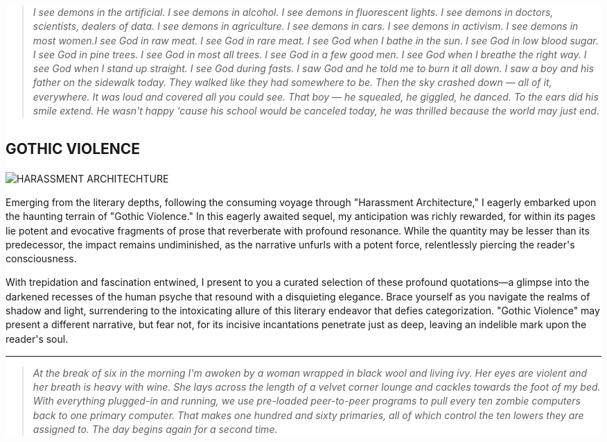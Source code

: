 >*I see demons in the artificial. I see demons in alcohol. I see demons in fluorescent lights. I see demons in doctors, scientists, dealers of data. I see demons in agriculture. I see demons in cars. I see demons in activism. I see demons in most women.I see God in raw meat. I see God in rare meat. I see God when I bathe in the sun. I see God in low blood sugar. I see God in pine trees. I see God in most all trees. I see God in a few good men. I see God when I breathe the right way. I see God when I stand up straight. I see God during fasts. I saw God and he told me to burn it all down. I saw a boy and his father on the sidewalk today. They walked like they had somewhere to be. Then the sky crashed down — all of it, everywhere. It was loud and covered all you could see. That boy — he squealed, he giggled, he danced. To the ears did his smile extend. He wasn't happy 'cause his school would be canceled today, he was thrilled because the world may just end.*

## GOTHIC VIOLENCE

![HARASSMENT ARCHITECHTURE](/blog/quotes/mike-ma/gothic-violence.webp)

Emerging from the literary depths, following the consuming voyage through "Harassment Architecture," I eagerly embarked upon the haunting terrain of "Gothic Violence." In this eagerly awaited sequel, my anticipation was richly rewarded, for within its pages lie potent and evocative fragments of prose that reverberate with profound resonance. While the quantity may be lesser than its predecessor, the impact remains undiminished, as the narrative unfurls with a potent force, relentlessly piercing the reader's consciousness.

With trepidation and fascination entwined, I present to you a curated selection of these profound quotations—a glimpse into the darkened recesses of the human psyche that resound with a disquieting elegance. Brace yourself as you navigate the realms of shadow and light, surrendering to the intoxicating allure of this literary endeavor that defies categorization. "Gothic Violence" may present a different narrative, but fear not, for its incisive incantations penetrate just as deep, leaving an indelible mark upon the reader's soul.  

---

>*At the break of six in the morning I'm awoken by a woman wrapped in black wool and living ivy. Her eyes are violent and her breath is heavy with wine. She lays across the length of a velvet corner lounge and cackles towards the foot of my bed.
With everything plugged-in and running, we use pre-loaded peer-to-peer programs to pull every ten zombie computers back to one primary computer. That makes one hundred and sixty primaries, all of which control the ten lowers they are assigned to. The day begins again for a second time.*
